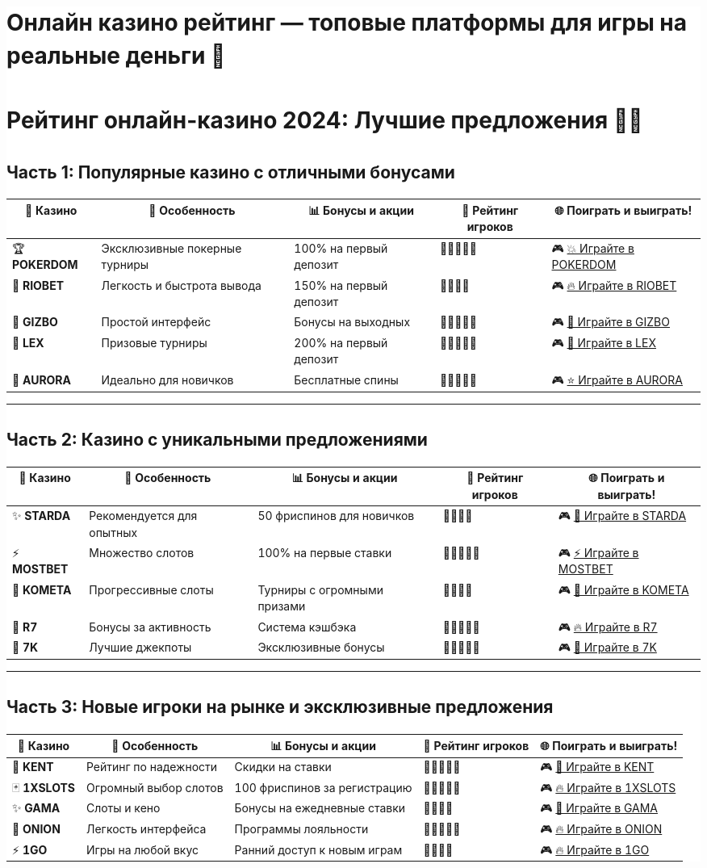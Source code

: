 # Онлайн казино рейтинг — топовые платформы для игры на реальные деньги 🎰
# Рейтинг онлайн-казино 2024: Лучшие предложения 🎰🔥

## Часть 1: Популярные казино с отличными бонусами

| 💎 **Казино**            | 🏅 **Особенность**           | 📊 **Бонусы и акции**      | 🎯 **Рейтинг игроков**      | 🌐 **Поиграть и выиграть!**                                  |
|------------------------|-----------------------------|---------------------------|----------------------------|------------------------------------------------------------|
| 🏆 **POKERDOM**          | Эксклюзивные покерные турниры | 100% на первый депозит    | 🌟🌟🌟🌟🌟                    | 🎮 [💥 Играйте в POKERDOM](https://brandplay.link/Bxg7SC7H) |
| 🌟 **RIOBET**            | Легкость и быстрота вывода   | 150% на первый депозит    | 🌟🌟🌟🌟                      | 🎮 [🔥 Играйте в RIOBET](https://brandplay.link/dtx89f2L)   |
| 💎 **GIZBO**             | Простой интерфейс           | Бонусы на выходных        | 🌟🌟🌟🌟🌟                    | 🎮 [🎯 Играйте в GIZBO](https://gizbo-tea02.com/c8e962e89)  |
| 🎰 **LEX**               | Призовые турниры            | 200% на первый депозит    | 🌟🌟🌟🌟🌟                    | 🎮 [🎯 Играйте в LEX](https://brandplay.link/2HFTmBc8)      |
| 🌌 **AURORA**            | Идеально для новичков       | Бесплатные спины          | 🌟🌟🌟🌟🌟                    | 🎮 [⭐ Играйте в AURORA](https://10trafic-stat2.com/click/668546566bcc6313411604c7/6766/15114/subaccount?promocode=PROMOLB) |

---

## Часть 2: Казино с уникальными предложениями

| 💎 **Казино**            | 🏅 **Особенность**           | 📊 **Бонусы и акции**      | 🎯 **Рейтинг игроков**      | 🌐 **Поиграть и выиграть!**                                  |
|------------------------|-----------------------------|---------------------------|----------------------------|------------------------------------------------------------|
| ✨ **STARDA**            | Рекомендуется для опытных   | 50 фриспинов для новичков | 🌟🌟🌟🌟                      | 🎮 [🌠 Играйте в STARDA](https://brandplay.link/cpFQbWKn)    |
| ⚡ **MOSTBET**           | Множество слотов            | 100% на первые ставки     | 🌟🌟🌟🌟🌟                    | 🎮 [⚡ Играйте в MOSTBET](https://ktbtis024ifqfn0mst.com/beQs) |
| 🚀 **KOMETA**            | Прогрессивные слоты         | Турниры с огромными призами | 🌟🌟🌟🌟                      | 🎮 [🌠 Играйте в KOMETA](https://brandplay.link/tLG15CCb)    |
| 💎 **R7**                | Бонусы за активность        | Система кэшбэка           | 🌟🌟🌟🌟🌟                    | 🎮 [🔥 Играйте в R7](https://brandplay.link/zPmNmTWG)       |
| 🎴 **7K**                | Лучшие джекпоты             | Эксклюзивные бонусы       | 🌟🌟🌟🌟🌟                    | 🎮 [🎲 Играйте в 7K](https://brandplay.link/dd46bNgD)       |

---

## Часть 3: Новые игроки на рынке и эксклюзивные предложения

| 💎 **Казино**            | 🏅 **Особенность**           | 📊 **Бонусы и акции**      | 🎯 **Рейтинг игроков**      | 🌐 **Поиграть и выиграть!**                                  |
|------------------------|-----------------------------|---------------------------|----------------------------|------------------------------------------------------------|
| 🎩 **KENT**             | Рейтинг по надежности       | Скидки на ставки           | 🌟🌟🌟🌟🌟                    | 🎮 [🎯 Играйте в KENT](https://brandplay.link/tj7BwCb4)     |
| 🃏 **1XSLOTS**          | Огромный выбор слотов       | 100 фриспинов за регистрацию | 🌟🌟🌟🌟🌟                    | 🎮 [🔥 Играйте в 1XSLOTS](https://brandplay.link/R4xfxqdm)   |
| ✨ **GAMA**             | Слоты и кено                | Бонусы на ежедневные ставки | 🌟🌟🌟🌟                      | 🎮 [🎯 Играйте в GAMA](https://brandplay.link/zrZpLFTP)     |
| 🧅 **ONION**            | Легкость интерфейса         | Программы лояльности       | 🌟🌟🌟🌟🌟                    | 🎮 [🔥 Играйте в ONION](https://obclk001-2d.top/click?offer_id=986&partner_id=10542&landing_id=1798&utm_medium=affiliate&sub_1=oncasino3) |
| ⚡ **1GO**              | Игры на любой вкус          | Ранний доступ к новым играм | 🌟🌟🌟🌟                      | 🎮 [🔥 Играйте в 1GO](https://1go-ircp01.com/ce015f410)      |
